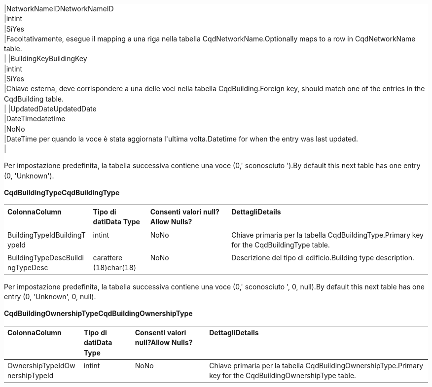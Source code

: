 |<span data-ttu-id="5edd9-253">NetworkNameID</span><span class="sxs-lookup"><span data-stu-id="5edd9-253">NetworkNameID</span></span>  <br/> |<span data-ttu-id="5edd9-254">int</span><span class="sxs-lookup"><span data-stu-id="5edd9-254">int</span></span>  <br/> |<span data-ttu-id="5edd9-255">Sì</span><span class="sxs-lookup"><span data-stu-id="5edd9-255">Yes</span></span>  <br/> |<span data-ttu-id="5edd9-256">Facoltativamente, esegue il mapping a una riga nella tabella CqdNetworkName.</span><span class="sxs-lookup"><span data-stu-id="5edd9-256">Optionally maps to a row in CqdNetworkName table.</span></span>  <br/> |
|<span data-ttu-id="5edd9-257">BuildingKey</span><span class="sxs-lookup"><span data-stu-id="5edd9-257">BuildingKey</span></span>  <br/> |<span data-ttu-id="5edd9-258">int</span><span class="sxs-lookup"><span data-stu-id="5edd9-258">int</span></span>  <br/> |<span data-ttu-id="5edd9-259">Sì</span><span class="sxs-lookup"><span data-stu-id="5edd9-259">Yes</span></span>  <br/> |<span data-ttu-id="5edd9-260">Chiave esterna, deve corrispondere a una delle voci nella tabella CqdBuilding.</span><span class="sxs-lookup"><span data-stu-id="5edd9-260">Foreign key, should match one of the entries in the CqdBuilding table.</span></span>  <br/> |
|<span data-ttu-id="5edd9-261">UpdatedDate</span><span class="sxs-lookup"><span data-stu-id="5edd9-261">UpdatedDate</span></span>  <br/> |<span data-ttu-id="5edd9-262">DateTime</span><span class="sxs-lookup"><span data-stu-id="5edd9-262">datetime</span></span>  <br/> |<span data-ttu-id="5edd9-263">No</span><span class="sxs-lookup"><span data-stu-id="5edd9-263">No</span></span>  <br/> |<span data-ttu-id="5edd9-264">DateTime per quando la voce è stata aggiornata l'ultima volta.</span><span class="sxs-lookup"><span data-stu-id="5edd9-264">Datetime for when the entry was last updated.</span></span>  <br/> |
   
<span data-ttu-id="5edd9-265">Per impostazione predefinita, la tabella successiva contiene una voce (0,' sconosciuto ').</span><span class="sxs-lookup"><span data-stu-id="5edd9-265">By default this next table has one entry (0, 'Unknown').</span></span>
  
<span data-ttu-id="5edd9-266">**CqdBuildingType**</span><span class="sxs-lookup"><span data-stu-id="5edd9-266">**CqdBuildingType**</span></span>

|<span data-ttu-id="5edd9-267">**Colonna**</span><span class="sxs-lookup"><span data-stu-id="5edd9-267">**Column**</span></span>|<span data-ttu-id="5edd9-268">**Tipo di dati**</span><span class="sxs-lookup"><span data-stu-id="5edd9-268">**Data Type**</span></span>|<span data-ttu-id="5edd9-269">**Consenti valori null?**</span><span class="sxs-lookup"><span data-stu-id="5edd9-269">**Allow Nulls?**</span></span>|<span data-ttu-id="5edd9-270">**Dettagli**</span><span class="sxs-lookup"><span data-stu-id="5edd9-270">**Details**</span></span>|
|:-----|:-----|:-----|:-----|
|<span data-ttu-id="5edd9-271">BuildingTypeId</span><span class="sxs-lookup"><span data-stu-id="5edd9-271">BuildingTypeId</span></span>  <br/> |<span data-ttu-id="5edd9-272">int</span><span class="sxs-lookup"><span data-stu-id="5edd9-272">int</span></span>  <br/> |<span data-ttu-id="5edd9-273">No</span><span class="sxs-lookup"><span data-stu-id="5edd9-273">No</span></span>  <br/> |<span data-ttu-id="5edd9-274">Chiave primaria per la tabella CqdBuildingType.</span><span class="sxs-lookup"><span data-stu-id="5edd9-274">Primary key for the CqdBuildingType table.</span></span>  <br/> |
|<span data-ttu-id="5edd9-275">BuildingTypeDesc</span><span class="sxs-lookup"><span data-stu-id="5edd9-275">BuildingTypeDesc</span></span>  <br/> |<span data-ttu-id="5edd9-276">carattere (18)</span><span class="sxs-lookup"><span data-stu-id="5edd9-276">char(18)</span></span>  <br/> |<span data-ttu-id="5edd9-277">No</span><span class="sxs-lookup"><span data-stu-id="5edd9-277">No</span></span>  <br/> |<span data-ttu-id="5edd9-278">Descrizione del tipo di edificio.</span><span class="sxs-lookup"><span data-stu-id="5edd9-278">Building type description.</span></span>  <br/> |
   
<span data-ttu-id="5edd9-279">Per impostazione predefinita, la tabella successiva contiene una voce (0,' sconosciuto ', 0, null).</span><span class="sxs-lookup"><span data-stu-id="5edd9-279">By default this next table has one entry (0, 'Unknown', 0, null).</span></span>
  
<span data-ttu-id="5edd9-280">**CqdBuildingOwnershipType**</span><span class="sxs-lookup"><span data-stu-id="5edd9-280">**CqdBuildingOwnershipType**</span></span>

|<span data-ttu-id="5edd9-281">**Colonna**</span><span class="sxs-lookup"><span data-stu-id="5edd9-281">**Column**</span></span>|<span data-ttu-id="5edd9-282">**Tipo di dati**</span><span class="sxs-lookup"><span data-stu-id="5edd9-282">**Data Type**</span></span>|<span data-ttu-id="5edd9-283">**Consenti valori null?**</span><span class="sxs-lookup"><span data-stu-id="5edd9-283">**Allow Nulls?**</span></span>|<span data-ttu-id="5edd9-284">**Dettagli**</span><span class="sxs-lookup"><span data-stu-id="5edd9-284">**Details**</span></span>|
|:-----|:-----|:-----|:-----|
|<span data-ttu-id="5edd9-285">OwnershipTypeId</span><span class="sxs-lookup"><span data-stu-id="5edd9-285">OwnershipTypeId</span></span>  <br/> |<span data-ttu-id="5edd9-286">int</span><span class="sxs-lookup"><span data-stu-id="5edd9-286">int</span></span>  <br/> |<span data-ttu-id="5edd9-287">No</span><span class="sxs-lookup"><span data-stu-id="5edd9-287">No</span></span>  <br/> |<span data-ttu-id="5edd9-288">Chiave primaria per la tabella CqdBuildingOwnershipType.</span><span class="sxs-lookup"><span data-stu-id="5edd9-288">Primary key for the CqdBuildingOwnershipType table.</span></span>  <br/> |